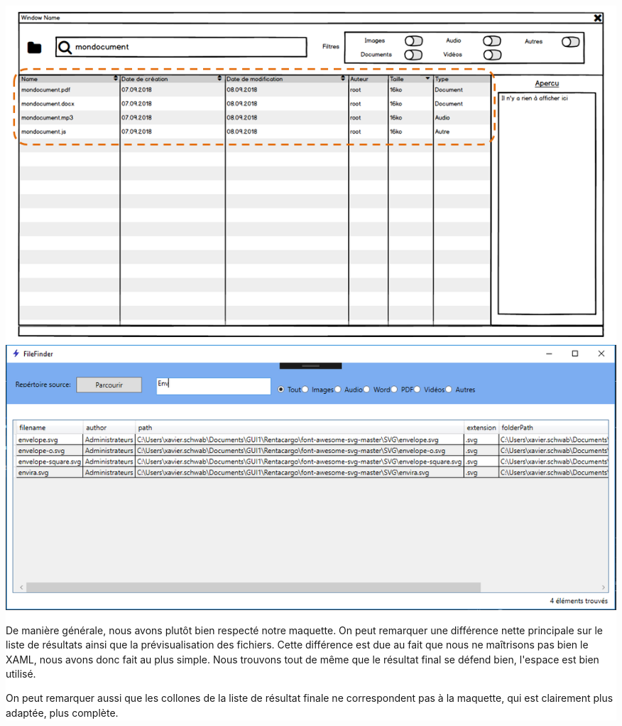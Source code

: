 ![maq_3](..\Documentation\Maquette\maq_3.PNG)
![MainApp](..\Documentation\Screenshots\SearchWindow.PNG)

De manière générale, nous avons plutôt bien respecté notre maquette. On peut remarquer une différence nette principale sur le liste de résultats ainsi que la prévisualisation des fichiers. Cette différence est due au fait que nous ne maîtrisons pas bien le XAML, nous avons donc fait au plus simple. Nous trouvons tout de même que le résultat final se défend bien, l'espace est bien utilisé.

On peut remarquer aussi que les collones de la liste de résultat finale ne correspondent pas à la maquette, qui est clairement plus adaptée, plus complète. 
